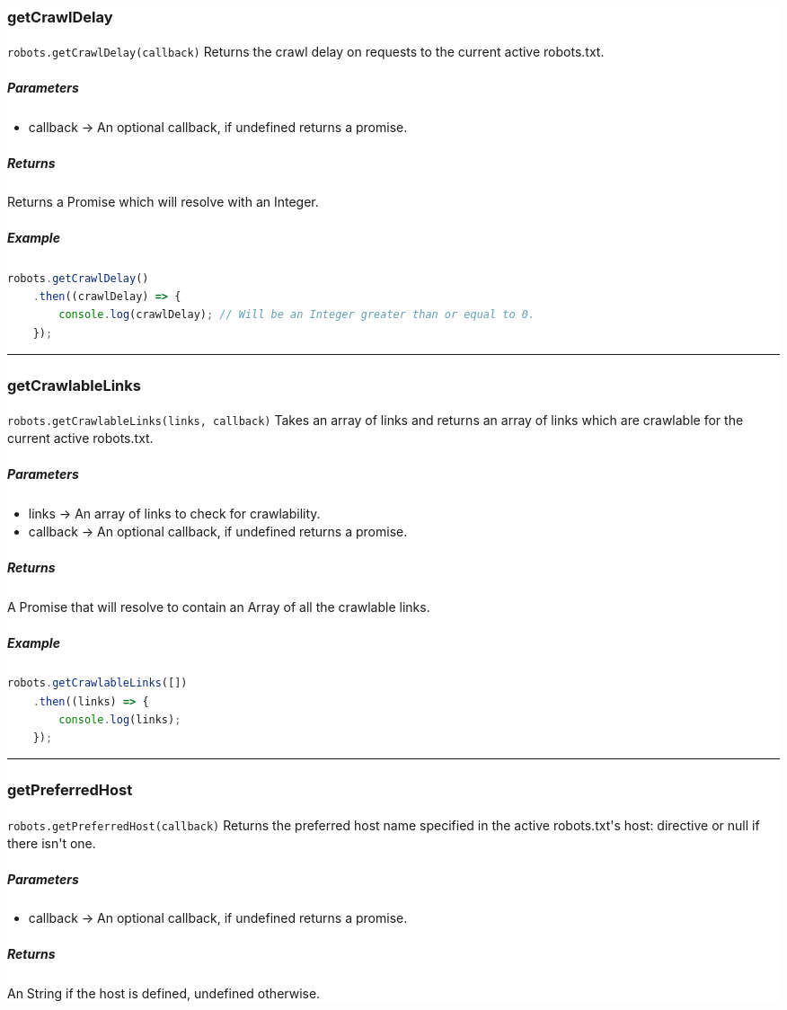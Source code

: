 ### getCrawlDelay
`robots.getCrawlDelay(callback)`
Returns the crawl delay on requests to the current active robots.txt.

##### Parameters
* callback -> An optional callback, if undefined returns a promise.

##### Returns
Returns a Promise which will resolve with an Integer.

##### Example

```js
robots.getCrawlDelay()
    .then((crawlDelay) => {
        console.log(crawlDelay); // Will be an Integer greater than or equal to 0.
    });
```

---

### getCrawlableLinks
`robots.getCrawlableLinks(links, callback)`
Takes an array of links and returns an array of links which are crawlable
for the current active robots.txt.

##### Parameters
* links -> An array of links to check for crawlability.
* callback -> An optional callback, if undefined returns a promise.

##### Returns
A Promise that will resolve to contain an Array of all the crawlable links.

##### Example

```js
robots.getCrawlableLinks([])
    .then((links) => {
        console.log(links);
    });
```

---

### getPreferredHost
`robots.getPreferredHost(callback)`
Returns the preferred host name specified in the active robots.txt's host: directive or null if there isn't one.

##### Parameters
* callback -> An optional callback, if undefined returns a promise.

##### Returns
An String if the host is defined, undefined otherwise.
